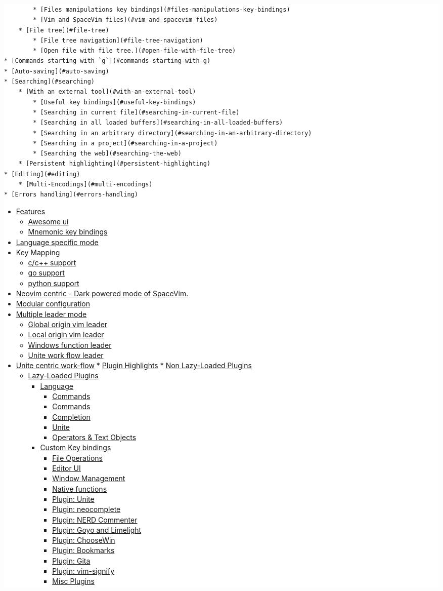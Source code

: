             * [Files manipulations key bindings](#files-manipulations-key-bindings)
            * [Vim and SpaceVim files](#vim-and-spacevim-files)
        * [File tree](#file-tree)
            * [File tree navigation](#file-tree-navigation)
            * [Open file with file tree.](#open-file-with-file-tree)
    * [Commands starting with `g`](#commands-starting-with-g)
    * [Auto-saving](#auto-saving)
    * [Searching](#searching)
        * [With an external tool](#with-an-external-tool)
            * [Useful key bindings](#useful-key-bindings)
            * [Searching in current file](#searching-in-current-file)
            * [Searching in all loaded buffers](#searching-in-all-loaded-buffers)
            * [Searching in an arbitrary directory](#searching-in-an-arbitrary-directory)
            * [Searching in a project](#searching-in-a-project)
            * [Searching the web](#searching-the-web)
        * [Persistent highlighting](#persistent-highlighting)
    * [Editing](#editing)
        * [Multi-Encodings](#multi-encodings)
    * [Errors handling](#errors-handling)
* [Features](#features)
    * [Awesome ui](#awesome-ui-1)
    * [Mnemonic key bindings](#mnemonic-key-bindings)
* [Language specific mode](#language-specific-mode)
* [Key Mapping](#key-mapping)
    * [c/c++ support](#cc-support)
    * [go support](#go-support)
    * [python support](#python-support)
* [Neovim centric - Dark powered mode of SpaceVim.](#neovim-centric---dark-powered-mode-of-spacevim)
* [Modular configuration](#modular-configuration)
* [Multiple leader mode](#multiple-leader-mode)
    * [Global origin vim leader](#global-origin-vim-leader)
    * [Local origin vim leader](#local-origin-vim-leader)
    * [Windows function leader](#windows-function-leader)
    * [Unite work flow leader](#unite-work-flow-leader)
* [Unite centric work-flow](#unite-centric-work-flow)
        * [Plugin Highlights](#plugin-highlights)
        * [Non Lazy-Loaded Plugins](#non-lazy-loaded-plugins)
    * [Lazy-Loaded Plugins](#lazy-loaded-plugins)
        * [Language](#language)
            * [Commands](#commands)
            * [Commands](#commands-1)
            * [Completion](#completion-1)
            * [Unite](#unite)
            * [Operators & Text Objects](#operators--text-objects)
        * [Custom Key bindings](#custom-key-bindings)
            * [File Operations](#file-operations)
            * [Editor UI](#editor-ui)
            * [Window Management](#window-management)
            * [Native functions](#native-functions)
            * [Plugin: Unite](#plugin-unite)
            * [Plugin: neocomplete](#plugin-neocomplete)
            * [Plugin: NERD Commenter](#plugin-nerd-commenter)
            * [Plugin: Goyo and Limelight](#plugin-goyo-and-limelight)
            * [Plugin: ChooseWin](#plugin-choosewin)
            * [Plugin: Bookmarks](#plugin-bookmarks)
            * [Plugin: Gita](#plugin-gita)
            * [Plugin: vim-signify](#plugin-vim-signify)
            * [Misc Plugins](#misc-plugins)
